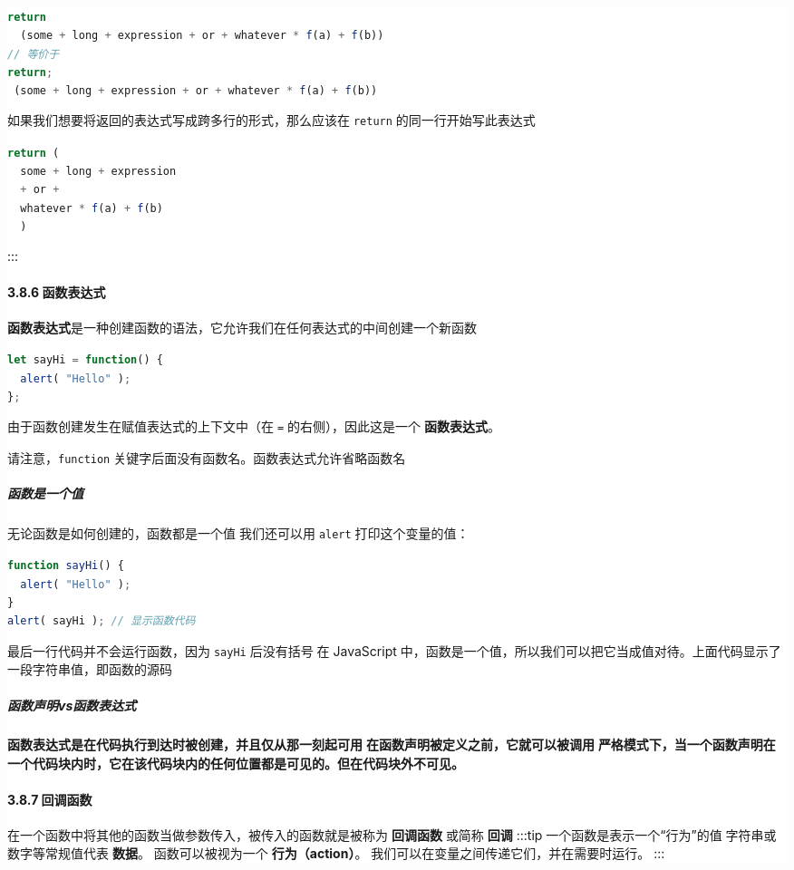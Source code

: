 ```js
return
  (some + long + expression + or + whatever * f(a) + f(b))
// 等价于
return;
 (some + long + expression + or + whatever * f(a) + f(b))
```
如果我们想要将返回的表达式写成跨多行的形式，那么应该在 `return` 的同一行开始写此表达式
```js
return (
  some + long + expression
  + or +
  whatever * f(a) + f(b)
  )
```
:::

#### 3.8.6 函数表达式
**函数表达式**是一种创建函数的语法，它允许我们在任何表达式的中间创建一个新函数
```js
let sayHi = function() {
  alert( "Hello" );
};
```
由于函数创建发生在赋值表达式的上下文中（在 `=` 的右侧），因此这是一个 **函数表达式**。

请注意，`function` 关键字后面没有函数名。函数表达式允许省略函数名


##### 函数是一个值
无论函数是如何创建的，函数都是一个值
我们还可以用 `alert` 打印这个变量的值：

```js
function sayHi() {
  alert( "Hello" );
}
alert( sayHi ); // 显示函数代码
```
最后一行代码并不会运行函数，因为 `sayHi` 后没有括号
在 JavaScript 中，函数是一个值，所以我们可以把它当成值对待。上面代码显示了一段字符串值，即函数的源码

##### 函数声明vs函数表达式
**函数表达式是在代码执行到达时被创建，并且仅从那一刻起可用**
**在函数声明被定义之前，它就可以被调用**
**严格模式下，当一个函数声明在一个代码块内时，它在该代码块内的任何位置都是可见的。但在代码块外不可见。**


#### 3.8.7 回调函数
在一个函数中将其他的函数当做参数传入，被传入的函数就是被称为 **回调函数** 或简称 **回调**
:::tip 一个函数是表示一个“行为”的值
字符串或数字等常规值代表 **数据**。
函数可以被视为一个 **行为（action）**。
我们可以在变量之间传递它们，并在需要时运行。
:::
